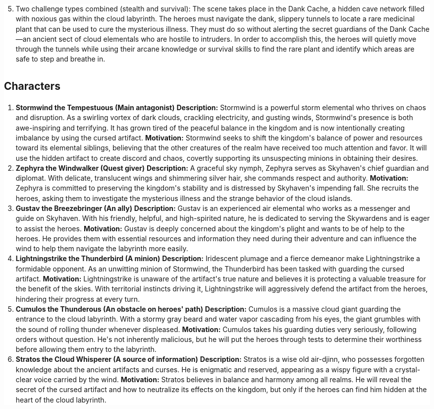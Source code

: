 5. Two challenge types combined (stealth and survival): The scene takes place in the Dank Cache, a hidden cave network filled with noxious gas within the cloud labyrinth. The heroes must navigate the dank, slippery tunnels to locate a rare medicinal plant that can be used to cure the mysterious illness. They must do so without alerting the secret guardians of the Dank Cache—an ancient sect of cloud elementals who are hostile to intruders. In order to accomplish this, the heroes will quietly move through the tunnels while using their arcane knowledge or survival skills to find the rare plant and identify which areas are safe to step and breathe in.
## Characters
1. **Stormwind the Tempestuous (Main antagonist)**
**Description:**
Stormwind is a powerful storm elemental who thrives on chaos and disruption. As a swirling vortex of dark clouds, crackling electricity, and gusting winds, Stormwind's presence is both awe-inspiring and terrifying. It has grown tired of the peaceful balance in the kingdom and is now intentionally creating imbalance by using the cursed artifact.
**Motivation:**
Stormwind seeks to shift the kingdom's balance of power and resources toward its elemental siblings, believing that the other creatures of the realm have received too much attention and favor. It will use the hidden artifact to create discord and chaos, covertly supporting its unsuspecting minions in obtaining their desires.
2. **Zephyra the Windwalker (Quest giver)**
**Description:**
A graceful sky nymph, Zephyra serves as Skyhaven's chief guardian and diplomat. With delicate, translucent wings and shimmering silver hair, she commands respect and authority. 
**Motivation:**
Zephyra is committed to preserving the kingdom's stability and is distressed by Skyhaven's impending fall. She recruits the heroes, asking them to investigate the mysterious illness and the strange behavior of the cloud islands.
3. **Gustav the Breezebringer (An ally)**
**Description:**
Gustav is an experienced air elemental who works as a messenger and guide on Skyhaven. With his friendly, helpful, and high-spirited nature, he is dedicated to serving the Skywardens and is eager to assist the heroes.
**Motivation:**
Gustav is deeply concerned about the kingdom's plight and wants to be of help to the heroes. He provides them with essential resources and information they need during their adventure and can influence the wind to help them navigate the labyrinth more easily.
4. **Lightningstrike the Thunderbird (A minion)**
**Description:**
Iridescent plumage and a fierce demeanor make Lightningstrike a formidable opponent. As an unwitting minion of Stormwind, the Thunderbird has been tasked with guarding the cursed artifact.
**Motivation:**
Lightningstrike is unaware of the artifact's true nature and believes it is protecting a valuable treasure for the benefit of the skies. With territorial instincts driving it, Lightningstrike will aggressively defend the artifact from the heroes, hindering their progress at every turn.
5. **Cumulos the Thunderous (An obstacle on heroes' path)**
**Description:**
Cumulos is a massive cloud giant guarding the entrance to the cloud labyrinth. With a stormy gray beard and water vapor cascading from his eyes, the giant grumbles with the sound of rolling thunder whenever displeased.
**Motivation:**
Cumulos takes his guarding duties very seriously, following orders without question. He's not inherently malicious, but he will put the heroes through tests to determine their worthiness before allowing them entry to the labyrinth.
6. **Stratos the Cloud Whisperer (A source of information)**
**Description:**
Stratos is a wise old air-djinn, who possesses forgotten knowledge about the ancient artifacts and curses. He is enigmatic and reserved, appearing as a wispy figure with a crystal-clear voice carried by the wind.
**Motivation:**
Stratos believes in balance and harmony among all realms. He will reveal the secret of the cursed artifact and how to neutralize its effects on the kingdom, but only if the heroes can find him hidden at the heart of the cloud labyrinth.
